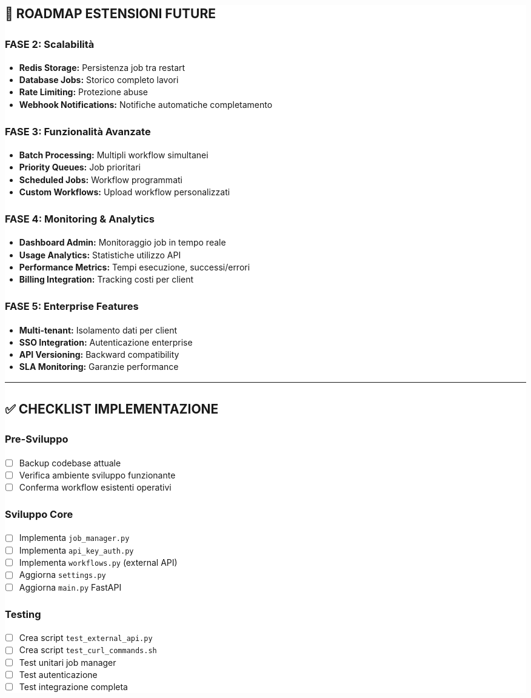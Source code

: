 ## 🔮 ROADMAP ESTENSIONI FUTURE

### **FASE 2: Scalabilità**
- **Redis Storage:** Persistenza job tra restart
- **Database Jobs:** Storico completo lavori
- **Rate Limiting:** Protezione abuse
- **Webhook Notifications:** Notifiche automatiche completamento

### **FASE 3: Funzionalità Avanzate**
- **Batch Processing:** Multipli workflow simultanei
- **Priority Queues:** Job prioritari
- **Scheduled Jobs:** Workflow programmati
- **Custom Workflows:** Upload workflow personalizzati

### **FASE 4: Monitoring & Analytics**
- **Dashboard Admin:** Monitoraggio job in tempo reale
- **Usage Analytics:** Statistiche utilizzo API
- **Performance Metrics:** Tempi esecuzione, successi/errori
- **Billing Integration:** Tracking costi per client

### **FASE 5: Enterprise Features**
- **Multi-tenant:** Isolamento dati per client
- **SSO Integration:** Autenticazione enterprise
- **API Versioning:** Backward compatibility
- **SLA Monitoring:** Garanzie performance

---

## ✅ CHECKLIST IMPLEMENTAZIONE

### **Pre-Sviluppo**
- [ ] Backup codebase attuale
- [ ] Verifica ambiente sviluppo funzionante
- [ ] Conferma workflow esistenti operativi

### **Sviluppo Core**
- [ ] Implementa `job_manager.py`
- [ ] Implementa `api_key_auth.py`
- [ ] Implementa `workflows.py` (external API)
- [ ] Aggiorna `settings.py`
- [ ] Aggiorna `main.py` FastAPI

### **Testing**
- [ ] Crea script `test_external_api.py`
- [ ] Crea script `test_curl_commands.sh`
- [ ] Test unitari job manager
- [ ] Test autenticazione
- [ ] Test integrazione completa
